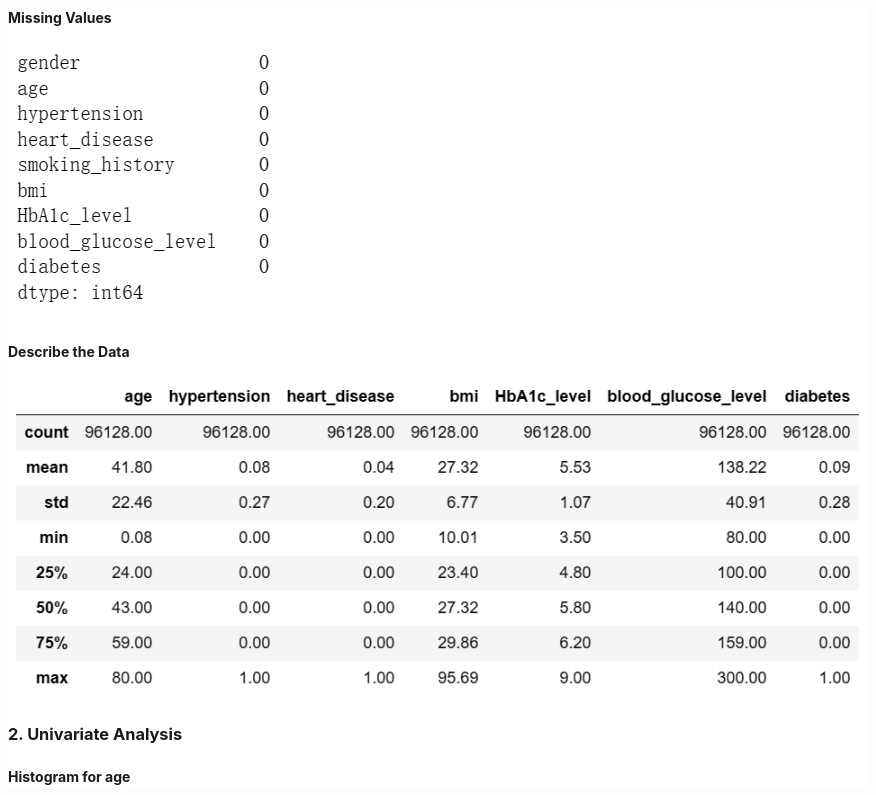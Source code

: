 #### Missing Values

  ![4](images/4.png)

#### Describe the Data

  ![5](images/5.png)

### 2. Univariate Analysis

#### Histogram for age

